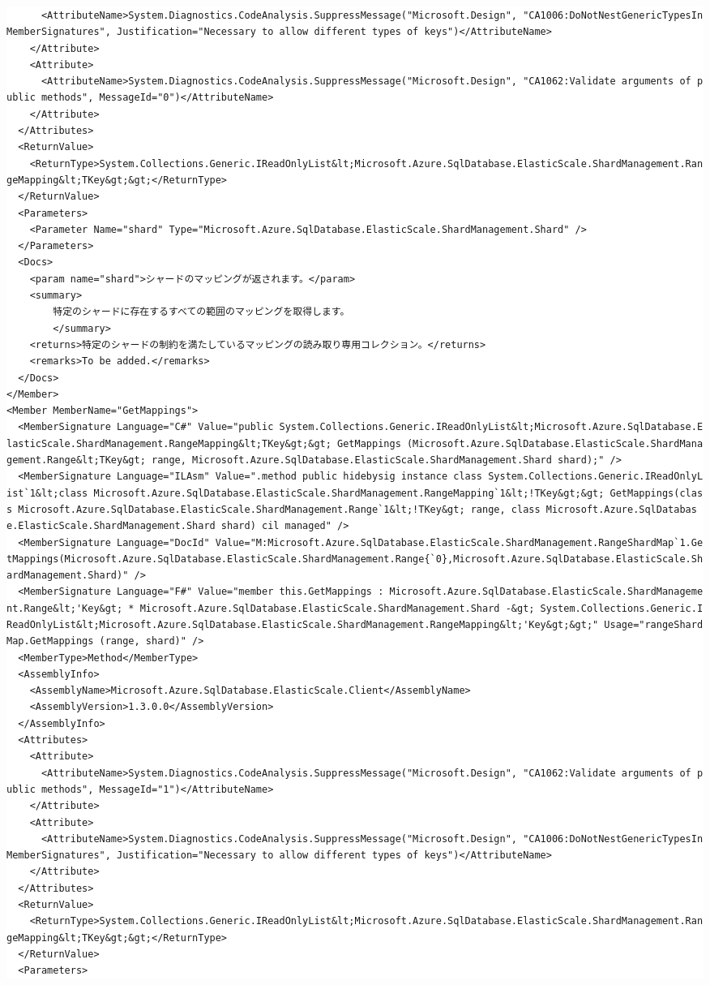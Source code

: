           <AttributeName>System.Diagnostics.CodeAnalysis.SuppressMessage("Microsoft.Design", "CA1006:DoNotNestGenericTypesInMemberSignatures", Justification="Necessary to allow different types of keys")</AttributeName>
        </Attribute>
        <Attribute>
          <AttributeName>System.Diagnostics.CodeAnalysis.SuppressMessage("Microsoft.Design", "CA1062:Validate arguments of public methods", MessageId="0")</AttributeName>
        </Attribute>
      </Attributes>
      <ReturnValue>
        <ReturnType>System.Collections.Generic.IReadOnlyList&lt;Microsoft.Azure.SqlDatabase.ElasticScale.ShardManagement.RangeMapping&lt;TKey&gt;&gt;</ReturnType>
      </ReturnValue>
      <Parameters>
        <Parameter Name="shard" Type="Microsoft.Azure.SqlDatabase.ElasticScale.ShardManagement.Shard" />
      </Parameters>
      <Docs>
        <param name="shard">シャードのマッピングが返されます。</param>
        <summary>
            特定のシャードに存在するすべての範囲のマッピングを取得します。
            </summary>
        <returns>特定のシャードの制約を満たしているマッピングの読み取り専用コレクション。</returns>
        <remarks>To be added.</remarks>
      </Docs>
    </Member>
    <Member MemberName="GetMappings">
      <MemberSignature Language="C#" Value="public System.Collections.Generic.IReadOnlyList&lt;Microsoft.Azure.SqlDatabase.ElasticScale.ShardManagement.RangeMapping&lt;TKey&gt;&gt; GetMappings (Microsoft.Azure.SqlDatabase.ElasticScale.ShardManagement.Range&lt;TKey&gt; range, Microsoft.Azure.SqlDatabase.ElasticScale.ShardManagement.Shard shard);" />
      <MemberSignature Language="ILAsm" Value=".method public hidebysig instance class System.Collections.Generic.IReadOnlyList`1&lt;class Microsoft.Azure.SqlDatabase.ElasticScale.ShardManagement.RangeMapping`1&lt;!TKey&gt;&gt; GetMappings(class Microsoft.Azure.SqlDatabase.ElasticScale.ShardManagement.Range`1&lt;!TKey&gt; range, class Microsoft.Azure.SqlDatabase.ElasticScale.ShardManagement.Shard shard) cil managed" />
      <MemberSignature Language="DocId" Value="M:Microsoft.Azure.SqlDatabase.ElasticScale.ShardManagement.RangeShardMap`1.GetMappings(Microsoft.Azure.SqlDatabase.ElasticScale.ShardManagement.Range{`0},Microsoft.Azure.SqlDatabase.ElasticScale.ShardManagement.Shard)" />
      <MemberSignature Language="F#" Value="member this.GetMappings : Microsoft.Azure.SqlDatabase.ElasticScale.ShardManagement.Range&lt;'Key&gt; * Microsoft.Azure.SqlDatabase.ElasticScale.ShardManagement.Shard -&gt; System.Collections.Generic.IReadOnlyList&lt;Microsoft.Azure.SqlDatabase.ElasticScale.ShardManagement.RangeMapping&lt;'Key&gt;&gt;" Usage="rangeShardMap.GetMappings (range, shard)" />
      <MemberType>Method</MemberType>
      <AssemblyInfo>
        <AssemblyName>Microsoft.Azure.SqlDatabase.ElasticScale.Client</AssemblyName>
        <AssemblyVersion>1.3.0.0</AssemblyVersion>
      </AssemblyInfo>
      <Attributes>
        <Attribute>
          <AttributeName>System.Diagnostics.CodeAnalysis.SuppressMessage("Microsoft.Design", "CA1062:Validate arguments of public methods", MessageId="1")</AttributeName>
        </Attribute>
        <Attribute>
          <AttributeName>System.Diagnostics.CodeAnalysis.SuppressMessage("Microsoft.Design", "CA1006:DoNotNestGenericTypesInMemberSignatures", Justification="Necessary to allow different types of keys")</AttributeName>
        </Attribute>
      </Attributes>
      <ReturnValue>
        <ReturnType>System.Collections.Generic.IReadOnlyList&lt;Microsoft.Azure.SqlDatabase.ElasticScale.ShardManagement.RangeMapping&lt;TKey&gt;&gt;</ReturnType>
      </ReturnValue>
      <Parameters>